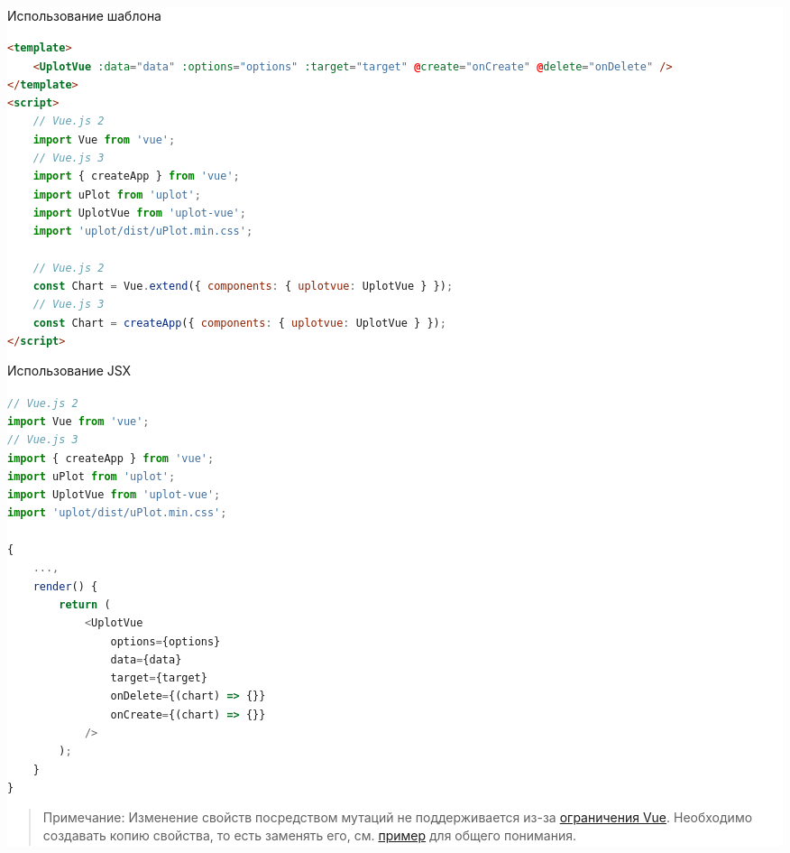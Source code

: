 Использование шаблона

```html
<template>
    <UplotVue :data="data" :options="options" :target="target" @create="onCreate" @delete="onDelete" />
</template>
<script>
    // Vue.js 2
    import Vue from 'vue';
    // Vue.js 3
    import { createApp } from 'vue';
    import uPlot from 'uplot';
    import UplotVue from 'uplot-vue';
    import 'uplot/dist/uPlot.min.css';

    // Vue.js 2
    const Chart = Vue.extend({ components: { uplotvue: UplotVue } });
    // Vue.js 3
    const Chart = createApp({ components: { uplotvue: UplotVue } });
</script>
```

Использование JSX

```javascript
// Vue.js 2
import Vue from 'vue';
// Vue.js 3
import { createApp } from 'vue';
import uPlot from 'uplot';
import UplotVue from 'uplot-vue';
import 'uplot/dist/uPlot.min.css';

{
    ...,
    render() {
        return (
            <UplotVue
                options={options}
                data={data}
                target={target}
                onDelete={(chart) => {}}
                onCreate={(chart) => {}}
            />
        );
    }
}
```

> Примечание: Изменение свойств посредством мутаций не поддерживается из-за [ограничения Vue](https://github.com/vuejs/vue/issues/2164). Необходимо создавать копию свойства, то есть заменять его, см. [пример](https://github.com/skalinichev/uplot-wrappers/blob/master/vue/uplot-vue-example.tsx#L52) для общего понимания.
